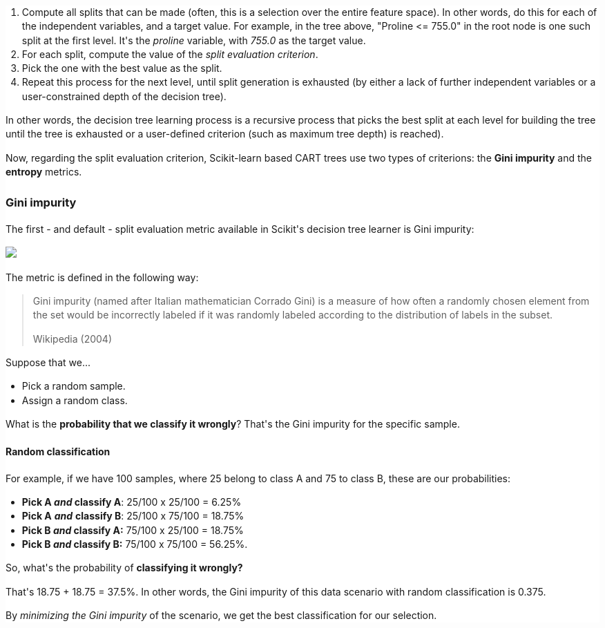 1. Compute all splits that can be made (often, this is a selection over the entire feature space). In other words, do this for each of the independent variables, and a target value. For example, in the tree above, "Proline <= 755.0" in the root node is one such split at the first level. It's the _proline_ variable, with _755.0_ as the target value.
2. For each split, compute the value of the _split evaluation criterion_.
3. Pick the one with the best value as the split.
4. Repeat this process for the next level, until split generation is exhausted (by either a lack of further independent variables or a user-constrained depth of the decision tree).

In other words, the decision tree learning process is a recursive process that picks the best split at each level for building the tree until the tree is exhausted or a user-defined criterion (such as maximum tree depth) is reached).

Now, regarding the split evaluation criterion, Scikit-learn based CART trees use two types of criterions: the **Gini impurity** and the **entropy** metrics.

### Gini impurity

The first - and default - split evaluation metric available in Scikit's decision tree learner is Gini impurity:

![](images/1*DJ_5UG9hn1ppqZ8XOdfpzw.png)

The metric is defined in the following way:

> Gini impurity (named after Italian mathematician Corrado Gini) is a measure of how often a randomly chosen element from the set would be incorrectly labeled if it was randomly labeled according to the distribution of labels in the subset.
> 
> Wikipedia (2004)

Suppose that we...

- Pick a random sample.
- Assign a random class.

What is the **probability that we classify it wrongly**? That's the Gini impurity for the specific sample.

#### Random classification

For example, if we have 100 samples, where 25 belong to class A and 75 to class B, these are our probabilities:

- **Pick A _and_ classify A**: 25/100 x 25/100 = 6.25%
- **Pick A** _**and**_ **classify B**: 25/100 x 75/100 = 18.75%
- **Pick B _and_ classify A:** 75/100 x 25/100 = 18.75%
- **Pick B _and_ classify B:** 75/100 x 75/100 = 56.25%.

So, what's the probability of **classifying it wrongly?**

That's 18.75 + 18.75 = 37.5%. In other words, the Gini impurity of this data scenario with random classification is 0.375.

By _minimizing the Gini impurity_ of the scenario, we get the best classification for our selection.
